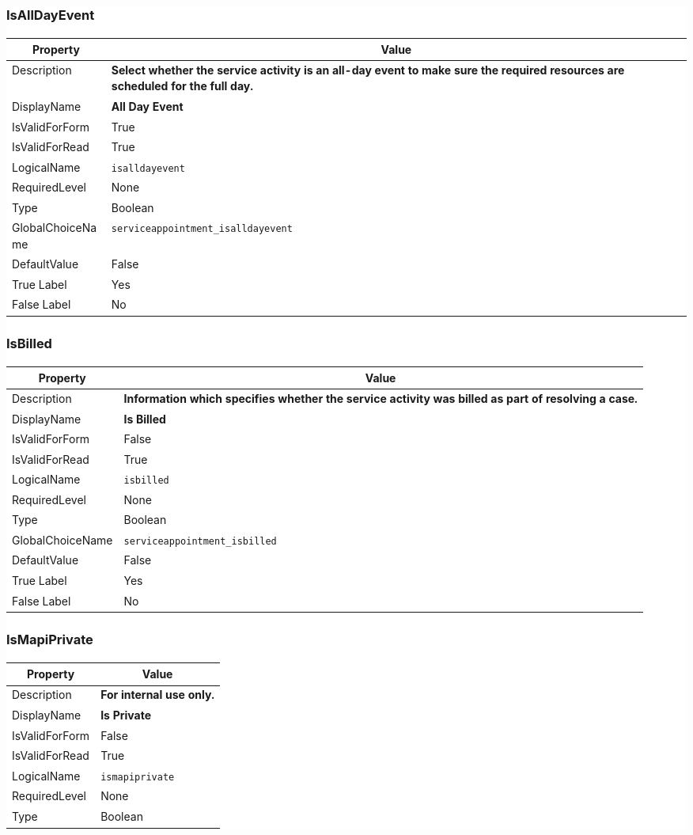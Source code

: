 
### <a name="BKMK_IsAllDayEvent"></a> IsAllDayEvent

|Property|Value|
|---|---|
|Description|**Select whether the service activity is an all-day event to make sure the required resources are scheduled for the full day.**|
|DisplayName|**All Day Event**|
|IsValidForForm|True|
|IsValidForRead|True|
|LogicalName|`isalldayevent`|
|RequiredLevel|None|
|Type|Boolean|
|GlobalChoiceName|`serviceappointment_isalldayevent`|
|DefaultValue|False|
|True Label|Yes|
|False Label|No|

### <a name="BKMK_IsBilled"></a> IsBilled

|Property|Value|
|---|---|
|Description|**Information which specifies whether the service activity was billed as part of resolving a case.**|
|DisplayName|**Is Billed**|
|IsValidForForm|False|
|IsValidForRead|True|
|LogicalName|`isbilled`|
|RequiredLevel|None|
|Type|Boolean|
|GlobalChoiceName|`serviceappointment_isbilled`|
|DefaultValue|False|
|True Label|Yes|
|False Label|No|

### <a name="BKMK_IsMapiPrivate"></a> IsMapiPrivate

|Property|Value|
|---|---|
|Description|**For internal use only.**|
|DisplayName|**Is Private**|
|IsValidForForm|False|
|IsValidForRead|True|
|LogicalName|`ismapiprivate`|
|RequiredLevel|None|
|Type|Boolean|